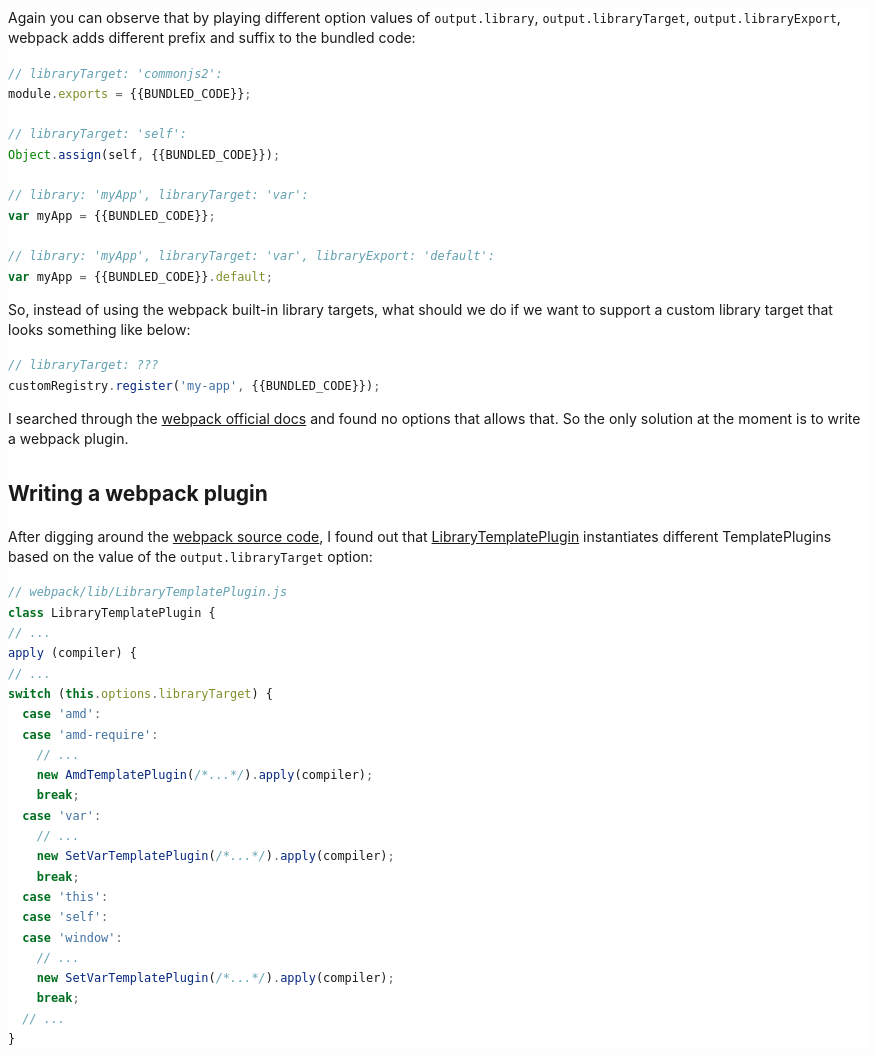 Again you can observe that by playing different option values of `output.library`, `output.libraryTarget`, `output.libraryExport`, webpack adds different prefix and suffix to the bundled code:

```js
// libraryTarget: 'commonjs2':
module.exports = {{BUNDLED_CODE}};

// libraryTarget: 'self':
Object.assign(self, {{BUNDLED_CODE}});

// library: 'myApp', libraryTarget: 'var':
var myApp = {{BUNDLED_CODE}};

// library: 'myApp', libraryTarget: 'var', libraryExport: 'default':
var myApp = {{BUNDLED_CODE}}.default;
```

So, instead of using the webpack built-in library targets, what should we do if we want to support a custom library target that looks something like below:

```js
// libraryTarget: ???
customRegistry.register('my-app', {{BUNDLED_CODE}});
```

I searched through the [webpack official docs](https://webpack.js.org/configuration/output/) and found no options that allows that. So the only solution at the moment is to write a webpack plugin.

## Writing a webpack plugin

After digging around the [webpack source code](https://github.com/webpack/webpack), I found out that [LibraryTemplatePlugin](https://github.com/webpack/webpack/blob/master/lib/LibraryTemplatePlugin.js) instantiates different TemplatePlugins based on the value of the `output.libraryTarget` option:

```js
// webpack/lib/LibraryTemplatePlugin.js
class LibraryTemplatePlugin {
// ...
apply (compiler) {
// ...
switch (this.options.libraryTarget) {
  case 'amd':
  case 'amd-require':
    // ...
    new AmdTemplatePlugin(/*...*/).apply(compiler);
    break;
  case 'var':
    // ...
    new SetVarTemplatePlugin(/*...*/).apply(compiler);
    break;
  case 'this':
  case 'self':
  case 'window':
    // ...
    new SetVarTemplatePlugin(/*...*/).apply(compiler);
    break;
  // ...
}
```
